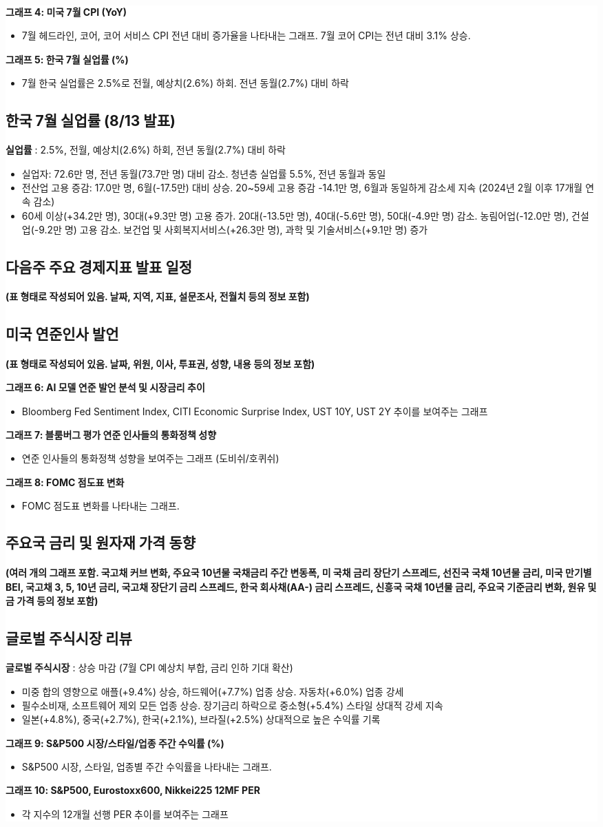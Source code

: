 **그래프 4: 미국 7월 CPI (YoY)**
- 7월 헤드라인, 코어, 코어 서비스 CPI 전년 대비 증가율을 나타내는 그래프. 7월 코어 CPI는 전년 대비 3.1% 상승.

**그래프 5: 한국 7월 실업률 (%)**
- 7월 한국 실업률은 2.5%로 전월, 예상치(2.6%) 하회. 전년 동월(2.7%) 대비 하락


## 한국 7월 실업률 (8/13 발표)

**실업률** : 2.5%, 전월, 예상치(2.6%) 하회, 전년 동월(2.7%) 대비 하락

- 실업자: 72.6만 명, 전년 동월(73.7만 명) 대비 감소. 청년층 실업률 5.5%, 전년 동월과 동일
- 전산업 고용 증감: 17.0만 명, 6월(-17.5만) 대비 상승. 20~59세 고용 증감 -14.1만 명, 6월과 동일하게 감소세 지속 (2024년 2월 이후 17개월 연속 감소)
- 60세 이상(+34.2만 명), 30대(+9.3만 명) 고용 증가. 20대(-13.5만 명), 40대(-5.6만 명), 50대(-4.9만 명) 감소. 농림어업(-12.0만 명), 건설업(-9.2만 명) 고용 감소. 보건업 및 사회복지서비스(+26.3만 명), 과학 및 기술서비스(+9.1만 명) 증가


## 다음주 주요 경제지표 발표 일정

**(표 형태로 작성되어 있음. 날짜, 지역, 지표, 설문조사, 전월치 등의 정보 포함)**


## 미국 연준인사 발언

**(표 형태로 작성되어 있음. 날짜, 위원, 이사, 투표권, 성향, 내용 등의 정보 포함)**

**그래프 6: AI 모델 연준 발언 분석 및 시장금리 추이**
- Bloomberg Fed Sentiment Index, CITI Economic Surprise Index, UST 10Y, UST 2Y 추이를 보여주는 그래프

**그래프 7: 블룸버그 평가 연준 인사들의 통화정책 성향**
- 연준 인사들의 통화정책 성향을 보여주는 그래프 (도비쉬/호퀴쉬)

**그래프 8: FOMC 점도표 변화**
- FOMC 점도표 변화를 나타내는 그래프.


## 주요국 금리 및 원자재 가격 동향

**(여러 개의 그래프 포함. 국고채 커브 변화, 주요국 10년물 국채금리 주간 변동폭, 미 국채 금리 장단기 스프레드, 선진국 국채 10년물 금리, 미국 만기별 BEI, 국고채 3, 5, 10년 금리, 국고채 장단기 금리 스프레드, 한국 회사채(AA-) 금리 스프레드, 신흥국 국채 10년물 금리, 주요국 기준금리 변화, 원유 및 금 가격 등의 정보 포함)**


## 글로벌 주식시장 리뷰

**글로벌 주식시장** : 상승 마감 (7월 CPI 예상치 부합, 금리 인하 기대 확산)

- 미중 합의 영향으로 애플(+9.4%) 상승, 하드웨어(+7.7%) 업종 상승. 자동차(+6.0%) 업종 강세
- 필수소비재, 소프트웨어 제외 모든 업종 상승. 장기금리 하락으로 중소형(+5.4%) 스타일 상대적 강세 지속
- 일본(+4.8%), 중국(+2.7%), 한국(+2.1%), 브라질(+2.5%) 상대적으로 높은 수익률 기록

**그래프 9: S&P500 시장/스타일/업종 주간 수익률 (%)**
- S&P500 시장, 스타일, 업종별 주간 수익률을 나타내는 그래프.

**그래프 10: S&P500, Eurostoxx600, Nikkei225 12MF PER**
- 각 지수의 12개월 선행 PER 추이를 보여주는 그래프
